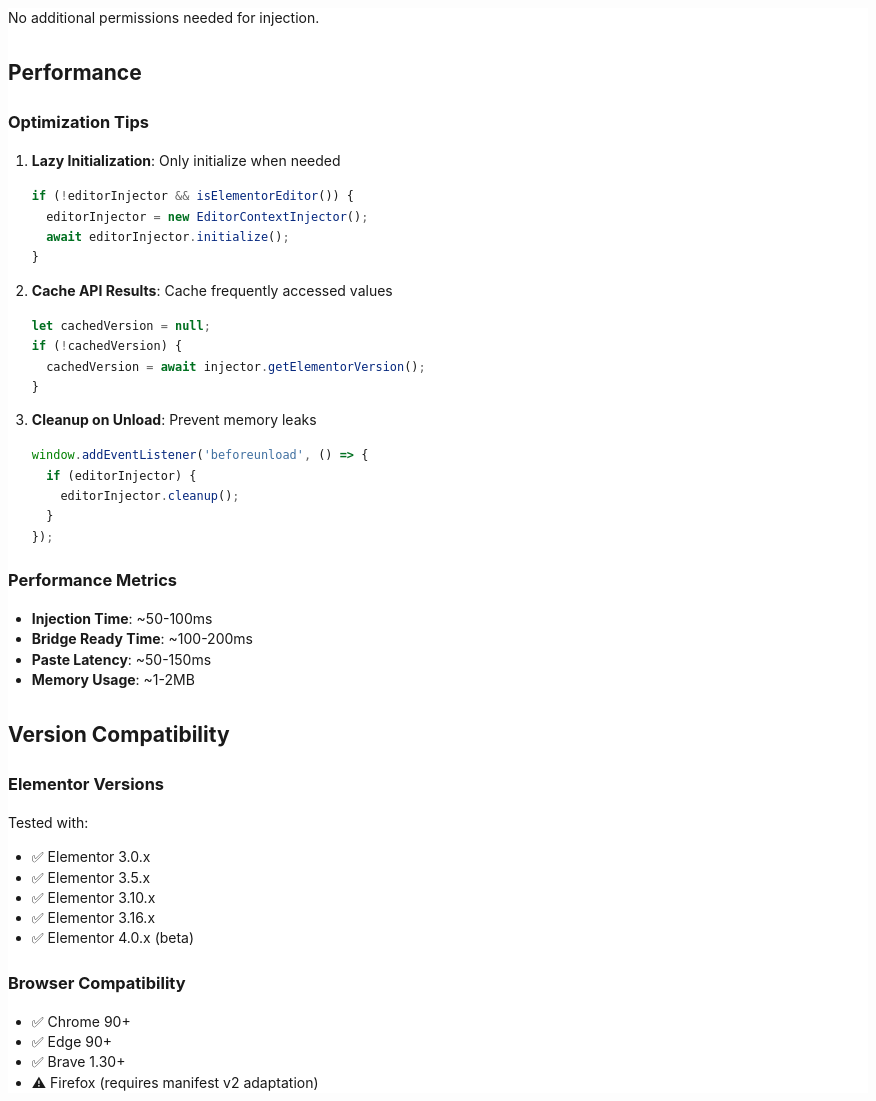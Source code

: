 No additional permissions needed for injection.

## Performance

### Optimization Tips

1. **Lazy Initialization**: Only initialize when needed
   ```javascript
   if (!editorInjector && isElementorEditor()) {
     editorInjector = new EditorContextInjector();
     await editorInjector.initialize();
   }
   ```

2. **Cache API Results**: Cache frequently accessed values
   ```javascript
   let cachedVersion = null;
   if (!cachedVersion) {
     cachedVersion = await injector.getElementorVersion();
   }
   ```

3. **Cleanup on Unload**: Prevent memory leaks
   ```javascript
   window.addEventListener('beforeunload', () => {
     if (editorInjector) {
       editorInjector.cleanup();
     }
   });
   ```

### Performance Metrics

- **Injection Time**: ~50-100ms
- **Bridge Ready Time**: ~100-200ms
- **Paste Latency**: ~50-150ms
- **Memory Usage**: ~1-2MB

## Version Compatibility

### Elementor Versions

Tested with:
- ✅ Elementor 3.0.x
- ✅ Elementor 3.5.x
- ✅ Elementor 3.10.x
- ✅ Elementor 3.16.x
- ✅ Elementor 4.0.x (beta)

### Browser Compatibility

- ✅ Chrome 90+
- ✅ Edge 90+
- ✅ Brave 1.30+
- ⚠️ Firefox (requires manifest v2 adaptation)
